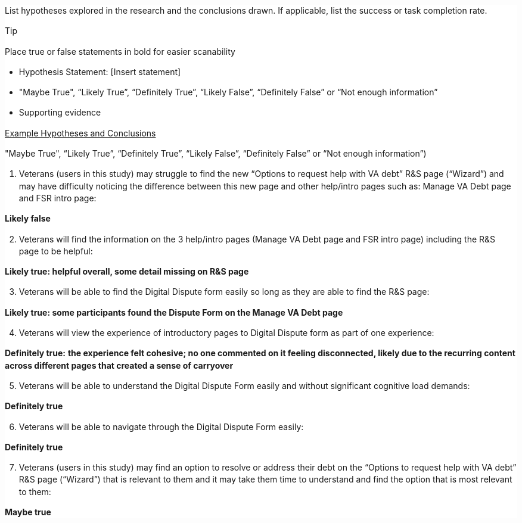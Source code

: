 List hypotheses explored in the research and the conclusions drawn. If applicable, list the success or task completion rate.

Tip

Place true or false statements in bold for easier scanability

-   Hypothesis Statement: [Insert statement]
    

-   "Maybe True", “Likely True”, “Definitely True”, “Likely False”, “Definitely False” or “Not enough information”
    
-   Supporting evidence
    

[Example Hypotheses and Conclusions](https://github.com/department-of-veterans-affairs/va.gov-team/blob/master/products/find-a-va-form/initiatives/2021-post-mvp-releases/research/research-findings.md#hypotheses-and-conclusions)

"Maybe True", “Likely True”, “Definitely True”, “Likely False”, “Definitely False” or “Not enough information”)

1.  Veterans (users in this study) may struggle to find the new “Options to request help with VA debt” R&S page (“Wizard”) and may have difficulty noticing the difference between this new page and other help/intro pages such as: Manage VA Debt page and FSR intro page:
    

**Likely false**

2.  Veterans will find the information on the 3 help/intro pages (Manage VA Debt page and FSR intro page) including the R&S page to be helpful:
    

**Likely true: helpful overall, some detail missing on R&S page**

3.  Veterans will be able to find the Digital Dispute form easily so long as they are able to find the R&S page:
    
**Likely true: some participants found the Dispute Form on the Manage VA Debt page**

4.  Veterans will view the experience of introductory pages to Digital Dispute form as part of one experience:

**Definitely true:** **the experience felt cohesive; no one commented on it feeling disconnected, likely due to the recurring content across different pages that created a sense of carryover**

5.  Veterans will be able to understand the Digital Dispute Form easily and without significant cognitive load demands:
    

**Definitely true**

6.  Veterans will be able to navigate through the Digital Dispute Form easily:
    

**Definitely true**

7.  Veterans (users in this study) may find an option to resolve or address their debt on the “Options to request help with VA debt” R&S page (“Wizard”) that is relevant to them and it may take them time to understand and find the option that is most relevant to them:
    

**Maybe true** 
